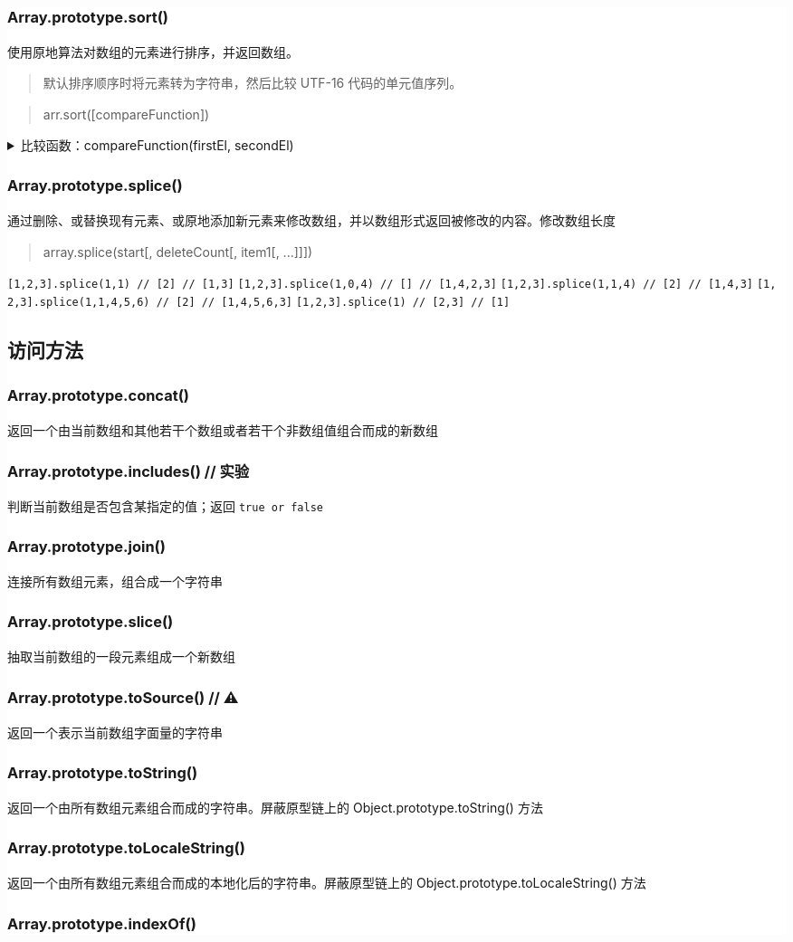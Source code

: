 ### Array.prototype.sort()

使用原地算法对数组的元素进行排序，并返回数组。
> 默认排序顺序时将元素转为字符串，然后比较 UTF-16 代码的单元值序列。

> arr.sort([compareFunction])

<details><summary>
比较函数：compareFunction(firstEl, secondEl)
</summary></details>

### Array.prototype.splice()

通过删除、或替换现有元素、或原地添加新元素来修改数组，并以数组形式返回被修改的内容。修改数组长度

> array.splice(start[, deleteCount[, item1[, ...]]])

`[1,2,3].splice(1,1) // [2] // [1,3]`
`[1,2,3].splice(1,0,4) // [] // [1,4,2,3]`
`[1,2,3].splice(1,1,4) // [2] // [1,4,3]`
`[1,2,3].splice(1,1,4,5,6) // [2] // [1,4,5,6,3]`
`[1,2,3].splice(1) // [2,3] // [1]`

## 访问方法

### Array.prototype.concat()

返回一个由当前数组和其他若干个数组或者若干个非数组值组合而成的新数组

### Array.prototype.includes() // 实验

判断当前数组是否包含某指定的值；返回 `true or false`

### Array.prototype.join()

连接所有数组元素，组合成一个字符串

### Array.prototype.slice()

抽取当前数组的一段元素组成一个新数组

### Array.prototype.toSource() // ⚠️

返回一个表示当前数组字面量的字符串

### Array.prototype.toString()

返回一个由所有数组元素组合而成的字符串。屏蔽原型链上的 Object.prototype.toString() 方法

### Array.prototype.toLocaleString()

返回一个由所有数组元素组合而成的本地化后的字符串。屏蔽原型链上的 Object.prototype.toLocaleString() 方法

### Array.prototype.indexOf()

